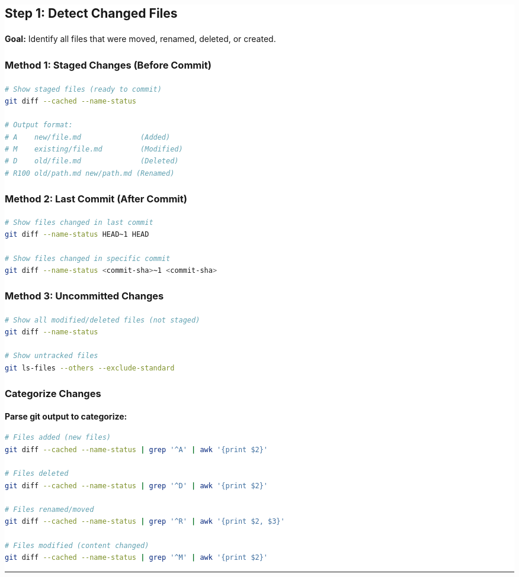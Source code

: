 
## Step 1: Detect Changed Files

**Goal:** Identify all files that were moved, renamed, deleted, or created.

### Method 1: Staged Changes (Before Commit)

```bash
# Show staged files (ready to commit)
git diff --cached --name-status

# Output format:
# A    new/file.md              (Added)
# M    existing/file.md         (Modified)
# D    old/file.md              (Deleted)
# R100 old/path.md new/path.md (Renamed)
```

### Method 2: Last Commit (After Commit)

```bash
# Show files changed in last commit
git diff --name-status HEAD~1 HEAD

# Show files changed in specific commit
git diff --name-status <commit-sha>~1 <commit-sha>
```

### Method 3: Uncommitted Changes

```bash
# Show all modified/deleted files (not staged)
git diff --name-status

# Show untracked files
git ls-files --others --exclude-standard
```

### Categorize Changes

**Parse git output to categorize:**
```bash
# Files added (new files)
git diff --cached --name-status | grep '^A' | awk '{print $2}'

# Files deleted
git diff --cached --name-status | grep '^D' | awk '{print $2}'

# Files renamed/moved
git diff --cached --name-status | grep '^R' | awk '{print $2, $3}'

# Files modified (content changed)
git diff --cached --name-status | grep '^M' | awk '{print $2}'
```

---
